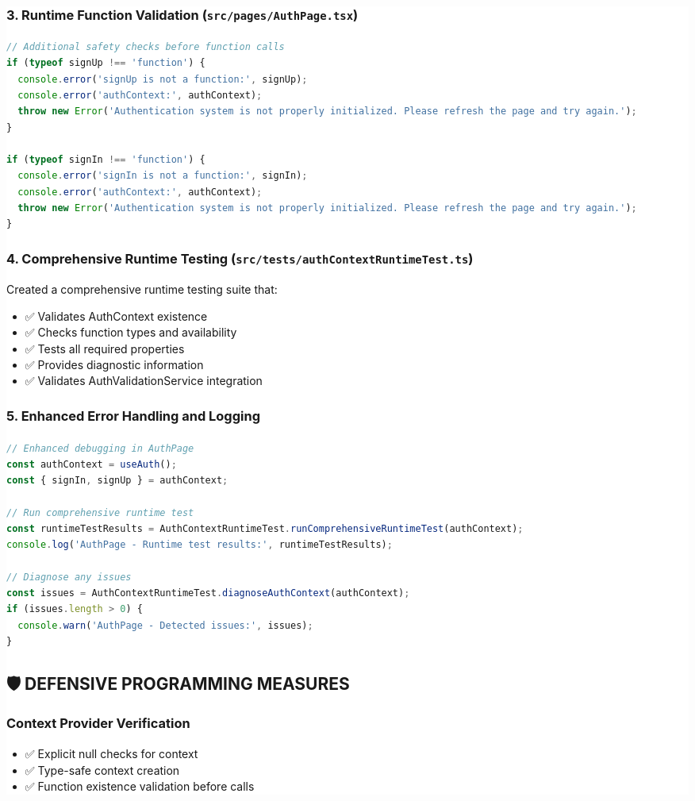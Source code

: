 ### 3. **Runtime Function Validation** (`src/pages/AuthPage.tsx`)

```typescript
// Additional safety checks before function calls
if (typeof signUp !== 'function') {
  console.error('signUp is not a function:', signUp);
  console.error('authContext:', authContext);
  throw new Error('Authentication system is not properly initialized. Please refresh the page and try again.');
}

if (typeof signIn !== 'function') {
  console.error('signIn is not a function:', signIn);
  console.error('authContext:', authContext);
  throw new Error('Authentication system is not properly initialized. Please refresh the page and try again.');
}
```

### 4. **Comprehensive Runtime Testing** (`src/tests/authContextRuntimeTest.ts`)

Created a comprehensive runtime testing suite that:
- ✅ Validates AuthContext existence
- ✅ Checks function types and availability
- ✅ Tests all required properties
- ✅ Provides diagnostic information
- ✅ Validates AuthValidationService integration

### 5. **Enhanced Error Handling and Logging**

```typescript
// Enhanced debugging in AuthPage
const authContext = useAuth();
const { signIn, signUp } = authContext;

// Run comprehensive runtime test
const runtimeTestResults = AuthContextRuntimeTest.runComprehensiveRuntimeTest(authContext);
console.log('AuthPage - Runtime test results:', runtimeTestResults);

// Diagnose any issues
const issues = AuthContextRuntimeTest.diagnoseAuthContext(authContext);
if (issues.length > 0) {
  console.warn('AuthPage - Detected issues:', issues);
}
```

## 🛡️ **DEFENSIVE PROGRAMMING MEASURES**

### **Context Provider Verification**
- ✅ Explicit null checks for context
- ✅ Type-safe context creation
- ✅ Function existence validation before calls
